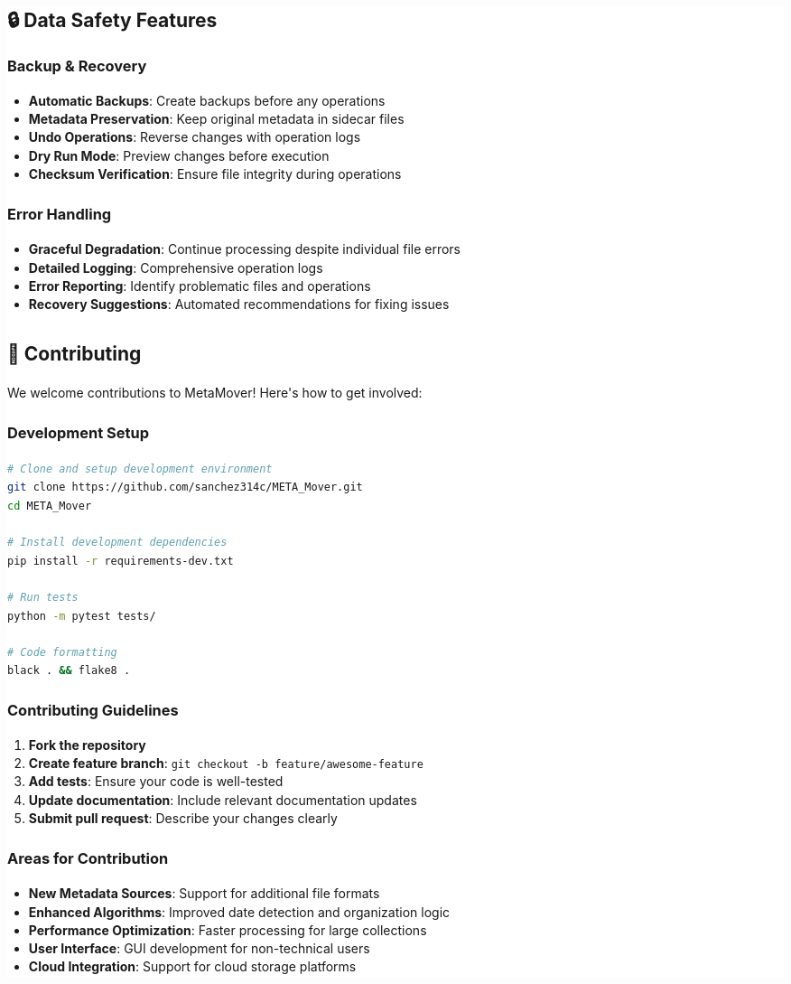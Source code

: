 ## 🔒 Data Safety Features

### Backup & Recovery
- **Automatic Backups**: Create backups before any operations
- **Metadata Preservation**: Keep original metadata in sidecar files
- **Undo Operations**: Reverse changes with operation logs
- **Dry Run Mode**: Preview changes before execution
- **Checksum Verification**: Ensure file integrity during operations

### Error Handling
- **Graceful Degradation**: Continue processing despite individual file errors
- **Detailed Logging**: Comprehensive operation logs
- **Error Reporting**: Identify problematic files and operations
- **Recovery Suggestions**: Automated recommendations for fixing issues

## 🤝 Contributing

We welcome contributions to MetaMover! Here's how to get involved:

### Development Setup
```bash
# Clone and setup development environment
git clone https://github.com/sanchez314c/META_Mover.git
cd META_Mover

# Install development dependencies
pip install -r requirements-dev.txt

# Run tests
python -m pytest tests/

# Code formatting
black . && flake8 .
```

### Contributing Guidelines
1. **Fork the repository**
2. **Create feature branch**: `git checkout -b feature/awesome-feature`
3. **Add tests**: Ensure your code is well-tested
4. **Update documentation**: Include relevant documentation updates
5. **Submit pull request**: Describe your changes clearly

### Areas for Contribution
- **New Metadata Sources**: Support for additional file formats
- **Enhanced Algorithms**: Improved date detection and organization logic
- **Performance Optimization**: Faster processing for large collections
- **User Interface**: GUI development for non-technical users
- **Cloud Integration**: Support for cloud storage platforms
